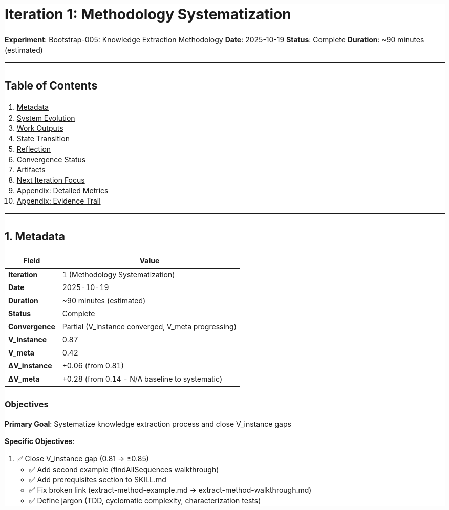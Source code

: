 # Iteration 1: Methodology Systematization

**Experiment**: Bootstrap-005: Knowledge Extraction Methodology
**Date**: 2025-10-19
**Status**: Complete
**Duration**: ~90 minutes (estimated)

---

## Table of Contents

1. [Metadata](#1-metadata)
2. [System Evolution](#2-system-evolution)
3. [Work Outputs](#3-work-outputs)
4. [State Transition](#4-state-transition)
5. [Reflection](#5-reflection)
6. [Convergence Status](#6-convergence-status)
7. [Artifacts](#7-artifacts)
8. [Next Iteration Focus](#8-next-iteration-focus)
9. [Appendix: Detailed Metrics](#9-appendix-detailed-metrics)
10. [Appendix: Evidence Trail](#10-appendix-evidence-trail)

---

## 1. Metadata

| Field | Value |
|-------|-------|
| **Iteration** | 1 (Methodology Systematization) |
| **Date** | 2025-10-19 |
| **Duration** | ~90 minutes (estimated) |
| **Status** | Complete |
| **Convergence** | Partial (V_instance converged, V_meta progressing) |
| **V_instance** | 0.87 |
| **V_meta** | 0.42 |
| **ΔV_instance** | +0.06 (from 0.81) |
| **ΔV_meta** | +0.28 (from 0.14 - N/A baseline to systematic) |

### Objectives

**Primary Goal**: Systematize knowledge extraction process and close V_instance gaps

**Specific Objectives**:
1. ✅ Close V_instance gap (0.81 → ≥0.85)
   - ✅ Add second example (findAllSequences walkthrough)
   - ✅ Add prerequisites section to SKILL.md
   - ✅ Fix broken link (extract-method-example.md → extract-method-walkthrough.md)
   - ✅ Define jargon (TDD, cyclomatic complexity, characterization tests)
